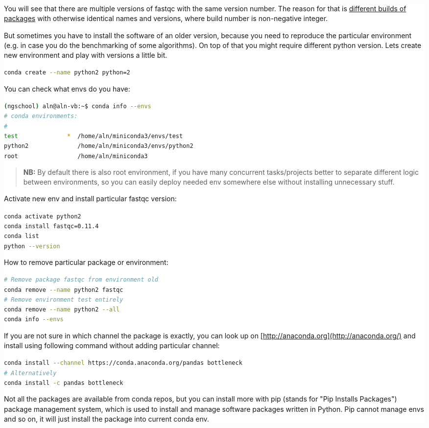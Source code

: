 You will see that there are multiple versions of fastqc with the same version number. The reason for that is [different builds of packages](https://conda.io/docs/user-guide/tasks/build-packages/package-spec.html) with otherwise identical names and versions, where build number is non-negative integer.

But sometimes you have to install the software of an older version, because you need to reproduce the particular environment (e.g. in case you do the benchmarking of some algorithms). On top of that you might require different python version. Lets create new environment and play with versions a little bit.

```bash
conda create --name python2 python=2
```

You can check what envs do you have:

```bash
(ngschool) aln@aln-vb:~$ conda info --envs
# conda environments:
#
test              *  /home/aln/miniconda3/envs/test
python2              /home/aln/miniconda3/envs/python2
root                 /home/aln/miniconda3
```

> **NB:** By default there is also root environment, if you have many concurrent tasks/projects better to separate different logic between environments, so you can easily deploy needed env somewhere else without installing unnecessary stuff.

Activate new env and install particular fastqc version:

```bash
conda activate python2
conda install fastqc=0.11.4
conda list
python --version
```

How to remove particular package or environment:

```bash
# Remove package fastqc from environment old
conda remove --name python2 fastqc
# Remove environment test entirely
conda remove --name python2 --all
conda info --envs
```

If you are not sure in which channel the package is exactly, you can look up on [http://anaconda.org](http://anaconda.org/) and install using following command without adding particular channel:

```bash
conda install --channel https://conda.anaconda.org/pandas bottleneck
# Alternatively
conda install -c pandas bottleneck
```

Not all the packages are available from conda repos, but you can install more with pip (stands for "Pip Installs Packages") package management system, which is used to install and manage software packages written in Python. Pip cannot manage envs and so on, it will just install the package into current conda env.
